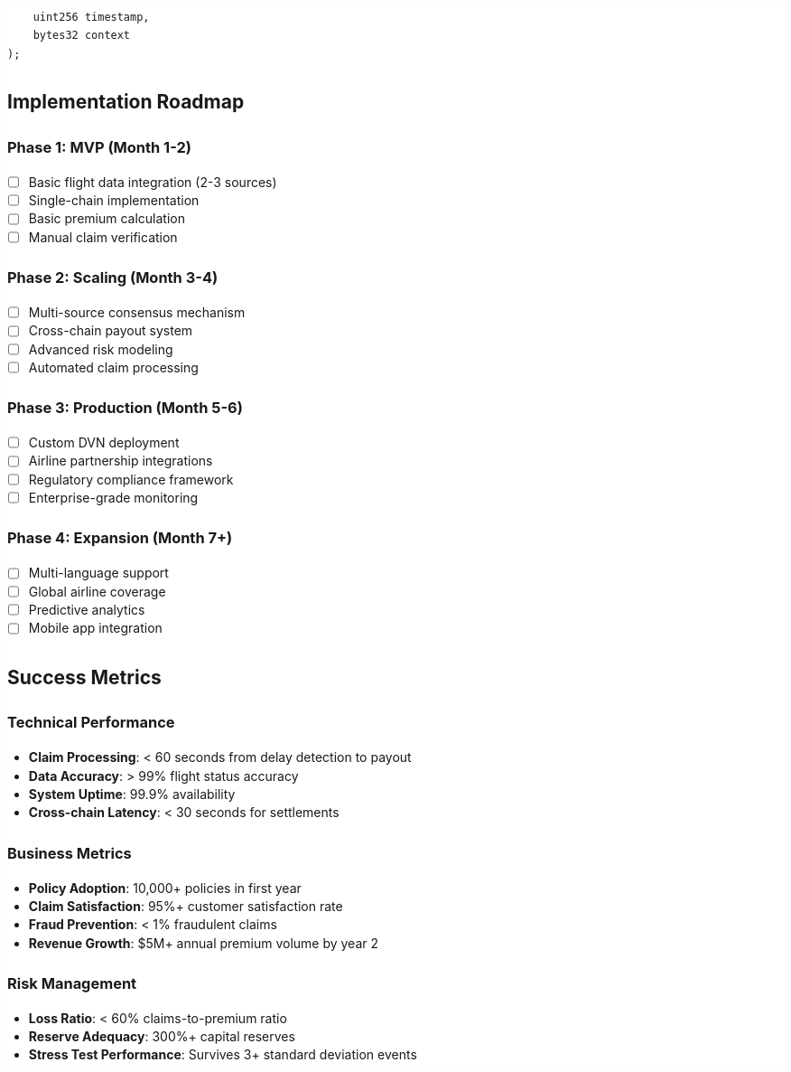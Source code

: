 ```solidity
    uint256 timestamp,
    bytes32 context
);
```

## Implementation Roadmap

### Phase 1: MVP (Month 1-2)
- [ ] Basic flight data integration (2-3 sources)
- [ ] Single-chain implementation
- [ ] Basic premium calculation
- [ ] Manual claim verification

### Phase 2: Scaling (Month 3-4)
- [ ] Multi-source consensus mechanism
- [ ] Cross-chain payout system
- [ ] Advanced risk modeling
- [ ] Automated claim processing

### Phase 3: Production (Month 5-6)
- [ ] Custom DVN deployment
- [ ] Airline partnership integrations
- [ ] Regulatory compliance framework
- [ ] Enterprise-grade monitoring

### Phase 4: Expansion (Month 7+)
- [ ] Multi-language support
- [ ] Global airline coverage
- [ ] Predictive analytics
- [ ] Mobile app integration

## Success Metrics

### Technical Performance
- **Claim Processing**: < 60 seconds from delay detection to payout
- **Data Accuracy**: > 99% flight status accuracy
- **System Uptime**: 99.9% availability
- **Cross-chain Latency**: < 30 seconds for settlements

### Business Metrics
- **Policy Adoption**: 10,000+ policies in first year
- **Claim Satisfaction**: 95%+ customer satisfaction rate
- **Fraud Prevention**: < 1% fraudulent claims
- **Revenue Growth**: $5M+ annual premium volume by year 2

### Risk Management
- **Loss Ratio**: < 60% claims-to-premium ratio
- **Reserve Adequacy**: 300%+ capital reserves
- **Stress Test Performance**: Survives 3+ standard deviation events
